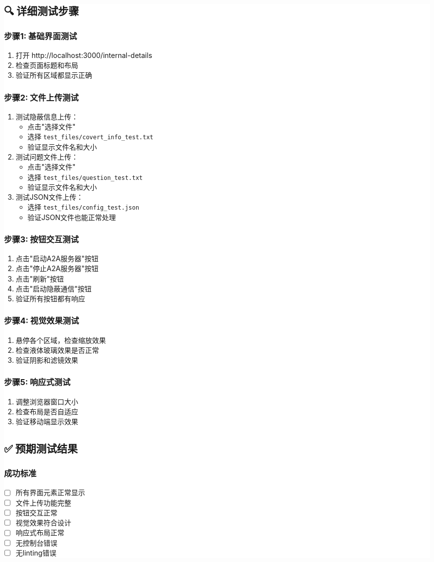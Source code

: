 ## 🔍 详细测试步骤

### 步骤1: 基础界面测试
1. 打开 http://localhost:3000/internal-details
2. 检查页面标题和布局
3. 验证所有区域都显示正确

### 步骤2: 文件上传测试
1. 测试隐蔽信息上传：
   - 点击"选择文件"
   - 选择 `test_files/covert_info_test.txt`
   - 验证显示文件名和大小
2. 测试问题文件上传：
   - 点击"选择文件"
   - 选择 `test_files/question_test.txt`
   - 验证显示文件名和大小
3. 测试JSON文件上传：
   - 选择 `test_files/config_test.json`
   - 验证JSON文件也能正常处理

### 步骤3: 按钮交互测试
1. 点击"启动A2A服务器"按钮
2. 点击"停止A2A服务器"按钮
3. 点击"刷新"按钮
4. 点击"启动隐蔽通信"按钮
5. 验证所有按钮都有响应

### 步骤4: 视觉效果测试
1. 悬停各个区域，检查缩放效果
2. 检查液体玻璃效果是否正常
3. 验证阴影和滤镜效果

### 步骤5: 响应式测试
1. 调整浏览器窗口大小
2. 检查布局是否自适应
3. 验证移动端显示效果

## ✅ 预期测试结果

### 成功标准
- [ ] 所有界面元素正常显示
- [ ] 文件上传功能完整
- [ ] 按钮交互正常
- [ ] 视觉效果符合设计
- [ ] 响应式布局正常
- [ ] 无控制台错误
- [ ] 无linting错误
